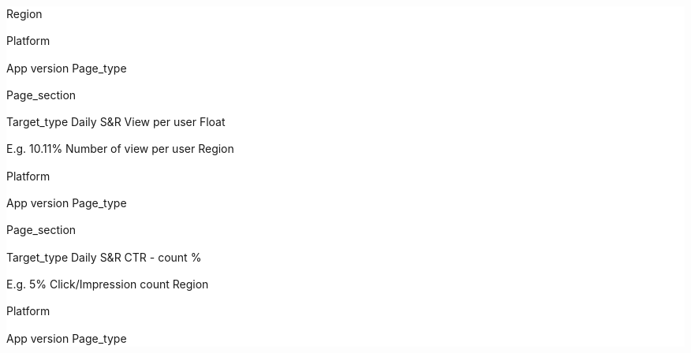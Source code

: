    <td>Region
<p>
Platform 
<p>
App version
   </td>
   <td>Page_type
<p>
Page_section
<p>
Target_type
   </td>
   <td>Daily
   </td>
   <td>
   </td>
  </tr>
  <tr>
   <td>S&R
   </td>
   <td>View per user
   </td>
   <td>Float
<p>
E.g. 10.11%
   </td>
   <td>Number of view per user
   </td>
   <td>Region
<p>
Platform 
<p>
App version
   </td>
   <td>Page_type
<p>
Page_section
<p>
Target_type
   </td>
   <td>Daily
   </td>
   <td>
   </td>
  </tr>
  <tr>
   <td>S&R
   </td>
   <td>CTR - count
   </td>
   <td>% 
<p>
E.g. 5%
   </td>
   <td>Click/Impression count
   </td>
   <td>Region
<p>
Platform 
<p>
App version
   </td>
   <td>Page_type
<p>